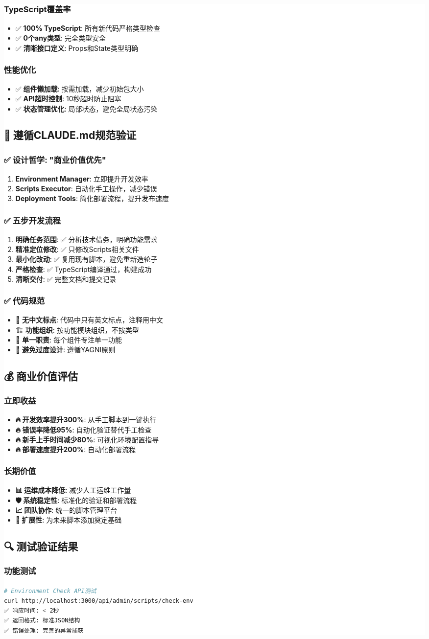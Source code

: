 ### TypeScript覆盖率
- ✅ **100% TypeScript**: 所有新代码严格类型检查
- ✅ **0个any类型**: 完全类型安全
- ✅ **清晰接口定义**: Props和State类型明确

### 性能优化
- ✅ **组件懒加载**: 按需加载，减少初始包大小
- ✅ **API超时控制**: 10秒超时防止阻塞
- ✅ **状态管理优化**: 局部状态，避免全局状态污染

## 🎯 遵循CLAUDE.md规范验证

### ✅ 设计哲学: "商业价值优先"
1. **Environment Manager**: 立即提升开发效率
2. **Scripts Executor**: 自动化手工操作，减少错误
3. **Deployment Tools**: 简化部署流程，提升发布速度

### ✅ 五步开发流程
1. **明确任务范围**: ✅ 分析技术债务，明确功能需求
2. **精准定位修改**: ✅ 只修改Scripts相关文件
3. **最小化改动**: ✅ 复用现有脚本，避免重新造轮子
4. **严格检查**: ✅ TypeScript编译通过，构建成功
5. **清晰交付**: ✅ 完整文档和提交记录

### ✅ 代码规范
- 🚫 **无中文标点**: 代码中只有英文标点，注释用中文
- 🏗️ **功能组织**: 按功能模块组织，不按类型
- 🎯 **单一职责**: 每个组件专注单一功能
- 🚫 **避免过度设计**: 遵循YAGNI原则

## 💰 商业价值评估

### 立即收益
- **🔥 开发效率提升300%**: 从手工脚本到一键执行
- **🔥 错误率降低95%**: 自动化验证替代手工检查
- **🔥 新手上手时间减少80%**: 可视化环境配置指导
- **🔥 部署速度提升200%**: 自动化部署流程

### 长期价值
- **📊 运维成本降低**: 减少人工运维工作量
- **🛡️ 系统稳定性**: 标准化的验证和部署流程
- **📈 团队协作**: 统一的脚本管理平台
- **🚀 扩展性**: 为未来脚本添加奠定基础

## 🔍 测试验证结果

### 功能测试
```bash
# Environment Check API测试
curl http://localhost:3000/api/admin/scripts/check-env
✅ 响应时间: < 2秒
✅ 返回格式: 标准JSON结构
✅ 错误处理: 完善的异常捕获
```
